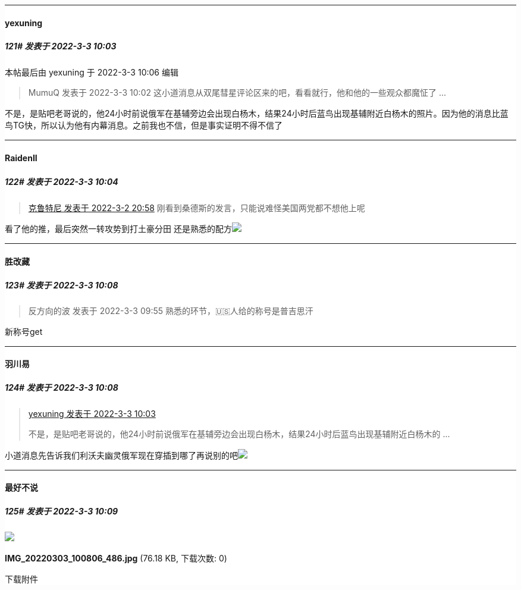 *****

####  yexuning  
##### 121#       发表于 2022-3-3 10:03

 本帖最后由 yexuning 于 2022-3-3 10:06 编辑 
<blockquote>MumuQ 发表于 2022-3-3 10:02
这小道消息从双尾彗星评论区来的吧，看看就行，他和他的一些观众都魔怔了 ...</blockquote>
不是，是贴吧老哥说的，他24小时前说俄军在基辅旁边会出现白杨木，结果24小时后蓝鸟出现基辅附近白杨木的照片。因为他的消息比蓝鸟TG快，所以认为他有内幕消息。之前我也不信，但是事实证明不得不信了

*****

####  RaidenII  
##### 122#       发表于 2022-3-3 10:04

<blockquote><a href="httphttps://bbs.saraba1st.com/2b/forum.php?mod=redirect&amp;goto=findpost&amp;pid=54898560&amp;ptid=2055677" target="_blank">克鲁特尼 发表于 2022-3-2 20:58</a>
刚看到桑德斯的发言，只能说难怪美国两党都不想他上呢</blockquote>
看了他的推，最后突然一转攻势到打土豪分田
还是熟悉的配方<img src="https://static.saraba1st.com/image/smiley/face2017/067.png" referrerpolicy="no-referrer">



*****

####  胜改藏  
##### 123#       发表于 2022-3-3 10:08

<blockquote>反方向的波 发表于 2022-3-3 09:55
熟悉的环节，🇺🇸人给的称号是普吉思汗</blockquote>
新称号get

*****

####  羽川易  
##### 124#       发表于 2022-3-3 10:08

<blockquote><a href="httphttps://bbs.saraba1st.com/2b/forum.php?mod=redirect&amp;goto=findpost&amp;pid=54898645&amp;ptid=2055677" target="_blank">yexuning 发表于 2022-3-3 10:03</a>

不是，是贴吧老哥说的，他24小时前说俄军在基辅旁边会出现白杨木，结果24小时后蓝鸟出现基辅附近白杨木的 ...</blockquote>
小道消息先告诉我们利沃夫幽灵俄军现在穿插到哪了再说别的吧<img src="https://static.saraba1st.com/image/smiley/face2017/067.png" referrerpolicy="no-referrer">

*****

####  最好不说  
##### 125#       发表于 2022-3-3 10:09

<img src="https://img.saraba1st.com/forum/202203/03/100846miqpc2qwi115q5df.jpg" referrerpolicy="no-referrer">

<strong>IMG_20220303_100806_486.jpg</strong> (76.18 KB, 下载次数: 0)

下载附件

